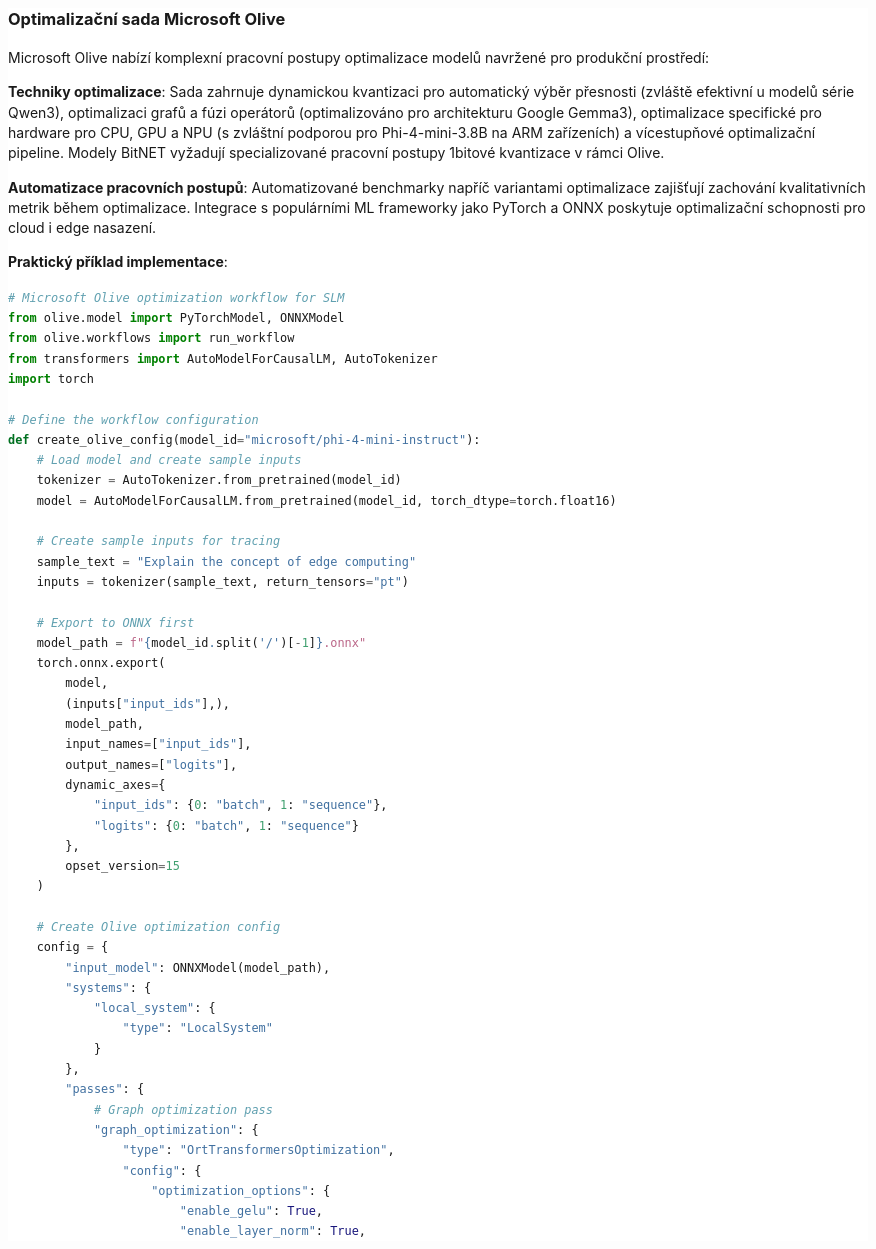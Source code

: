 ### Optimalizační sada Microsoft Olive

Microsoft Olive nabízí komplexní pracovní postupy optimalizace modelů navržené pro produkční prostředí:

**Techniky optimalizace**: Sada zahrnuje dynamickou kvantizaci pro automatický výběr přesnosti (zvláště efektivní u modelů série Qwen3), optimalizaci grafů a fúzi operátorů (optimalizováno pro architekturu Google Gemma3), optimalizace specifické pro hardware pro CPU, GPU a NPU (s zvláštní podporou pro Phi-4-mini-3.8B na ARM zařízeních) a vícestupňové optimalizační pipeline. Modely BitNET vyžadují specializované pracovní postupy 1bitové kvantizace v rámci Olive.

**Automatizace pracovních postupů**: Automatizované benchmarky napříč variantami optimalizace zajišťují zachování kvalitativních metrik během optimalizace. Integrace s populárními ML frameworky jako PyTorch a ONNX poskytuje optimalizační schopnosti pro cloud i edge nasazení.

**Praktický příklad implementace**:

```python
# Microsoft Olive optimization workflow for SLM
from olive.model import PyTorchModel, ONNXModel
from olive.workflows import run_workflow
from transformers import AutoModelForCausalLM, AutoTokenizer
import torch

# Define the workflow configuration
def create_olive_config(model_id="microsoft/phi-4-mini-instruct"):
    # Load model and create sample inputs
    tokenizer = AutoTokenizer.from_pretrained(model_id)
    model = AutoModelForCausalLM.from_pretrained(model_id, torch_dtype=torch.float16)
    
    # Create sample inputs for tracing
    sample_text = "Explain the concept of edge computing"
    inputs = tokenizer(sample_text, return_tensors="pt")
    
    # Export to ONNX first
    model_path = f"{model_id.split('/')[-1]}.onnx"
    torch.onnx.export(
        model,
        (inputs["input_ids"],),
        model_path,
        input_names=["input_ids"],
        output_names=["logits"],
        dynamic_axes={
            "input_ids": {0: "batch", 1: "sequence"},
            "logits": {0: "batch", 1: "sequence"}
        },
        opset_version=15
    )
    
    # Create Olive optimization config
    config = {
        "input_model": ONNXModel(model_path),
        "systems": {
            "local_system": {
                "type": "LocalSystem"
            }
        },
        "passes": {
            # Graph optimization pass
            "graph_optimization": {
                "type": "OrtTransformersOptimization",
                "config": {
                    "optimization_options": {
                        "enable_gelu": True,
                        "enable_layer_norm": True,
```